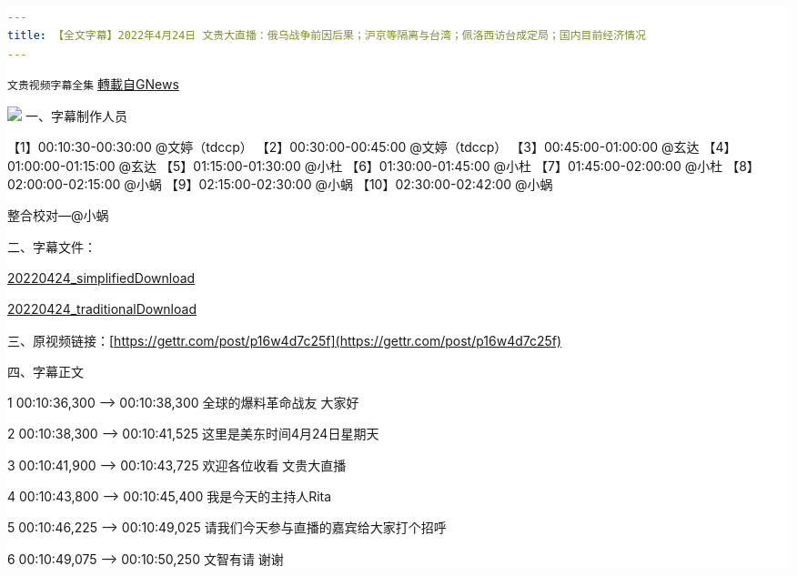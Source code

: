 ```yaml
---
title: 【全文字幕】2022年4月24日 文贵大直播：俄乌战争前因后果；沪京等隔离与台湾；佩洛西访台成定局；国内目前经济情况
---
```

`文贵视频字幕全集` [轉載自GNews](https://gnews.org/zh-hans/2433825/)

![](https://assets.gnews.org/wp-content/uploads/2022/04/6383d6c383a688bc0ce747d8282e44b3_500x0-24.jpeg) 
一、字幕制作人员
 
【1】00:10:30-00:30:00 @文婷（tdccp）
【2】00:30:00-00:45:00 @文婷（tdccp）
【3】00:45:00-01:00:00 @玄达
【4】01:00:00-01:15:00 @玄达
【5】01:15:00-01:30:00 @小杜
【6】01:30:00-01:45:00 @小杜
【7】01:45:00-02:00:00 @小杜
【8】02:00:00-02:15:00 @小蜗
【9】02:15:00-02:30:00 @小蜗
【10】02:30:00-02:42:00 @小蜗
 
整合校对—@小蜗
 
二、字幕文件：
 
[20220424\_simplified](https://assets.gnews.org/wp-content/uploads/2022/04/20220424_simplified.srt)[Download](https://assets.gnews.org/wp-content/uploads/2022/04/20220424_simplified.srt)
 
[20220424\_traditional](https://assets.gnews.org/wp-content/uploads/2022/04/20220424_traditional.srt)[Download](https://assets.gnews.org/wp-content/uploads/2022/04/20220424_traditional.srt)
 
三、原视频链接：[https://gettr.com/post/p16w4d7c25f](https://gettr.com/post/p16w4d7c25f)
 
四、字幕正文
 
1
00:10:36,300 –&gt; 00:10:38,300
全球的爆料革命战友 大家好
 
2
00:10:38,300 –&gt; 00:10:41,525
这里是美东时间4月24日星期天
 
3
00:10:41,900 –&gt; 00:10:43,725
欢迎各位收看 文贵大直播
 
4
00:10:43,800 –&gt; 00:10:45,400
我是今天的主持人Rita
 
5
00:10:46,225 –&gt; 00:10:49,025
请我们今天参与直播的嘉宾给大家打个招呼
 
6
00:10:49,075 –&gt; 00:10:50,250
文智有请 谢谢
 